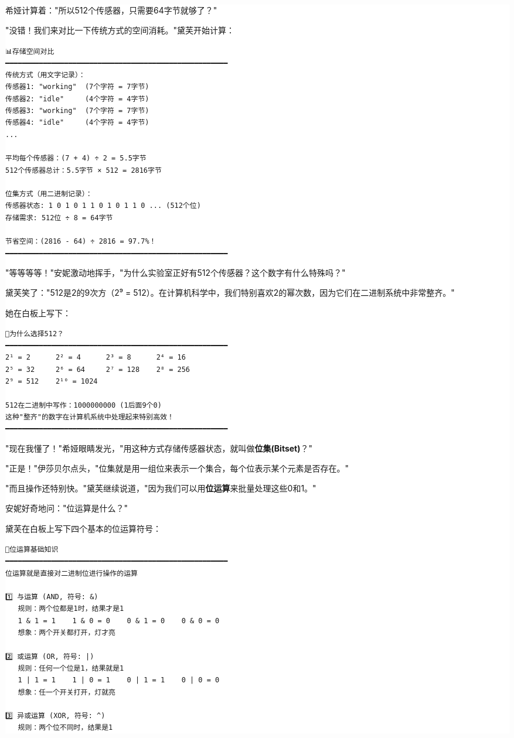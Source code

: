 希娅计算着："所以512个传感器，只需要64字节就够了？"

"没错！我们来对比一下传统方式的空间消耗。"黛芙开始计算：

```
📊存储空间对比
━━━━━━━━━━━━━━━━━━━━━━━━━━━━━━━━━━━━━━━━━━━━━━━━━━━━━
传统方式（用文字记录）：
传感器1: "working"  (7个字符 = 7字节)
传感器2: "idle"     (4个字符 = 4字节)  
传感器3: "working"  (7个字符 = 7字节)
传感器4: "idle"     (4个字符 = 4字节)
...

平均每个传感器：(7 + 4) ÷ 2 = 5.5字节
512个传感器总计：5.5字节 × 512 = 2816字节

位集方式（用二进制记录）：
传感器状态: 1 0 1 0 1 1 0 1 0 1 1 0 ... (512个位)
存储需求: 512位 ÷ 8 = 64字节

节省空间：(2816 - 64) ÷ 2816 = 97.7%！
━━━━━━━━━━━━━━━━━━━━━━━━━━━━━━━━━━━━━━━━━━━━━━━━━━━━━
```

"等等等等！"安妮激动地挥手，"为什么实验室正好有512个传感器？这个数字有什么特殊吗？"

黛芙笑了："512是2的9次方（2⁹ = 512）。在计算机科学中，我们特别喜欢2的幂次数，因为它们在二进制系统中非常整齐。"

她在白板上写下：
```
🔢为什么选择512？
━━━━━━━━━━━━━━━━━━━━━━━━━━━━━━━━━━━━━━━━━━━━━━━━━━━━━
2¹ = 2      2² = 4      2³ = 8      2⁴ = 16
2⁵ = 32     2⁶ = 64     2⁷ = 128    2⁸ = 256
2⁹ = 512    2¹⁰ = 1024  

512在二进制中写作：1000000000 (1后面9个0)
这种"整齐"的数字在计算机系统中处理起来特别高效！
━━━━━━━━━━━━━━━━━━━━━━━━━━━━━━━━━━━━━━━━━━━━━━━━━━━━━
```

"现在我懂了！"希娅眼睛发光，"用这种方式存储传感器状态，就叫做**位集(Bitset)**？"

"正是！"伊莎贝尔点头，"位集就是用一组位来表示一个集合，每个位表示某个元素是否存在。"

"而且操作还特别快。"黛芙继续说道，"因为我们可以用**位运算**来批量处理这些0和1。"

安妮好奇地问："位运算是什么？"

黛芙在白板上写下四个基本的位运算符号：

```
🔧位运算基础知识
━━━━━━━━━━━━━━━━━━━━━━━━━━━━━━━━━━━━━━━━━━━━━━━━━━━━━
位运算就是直接对二进制位进行操作的运算

1️⃣ 与运算 (AND, 符号: &)
   规则：两个位都是1时，结果才是1
   1 & 1 = 1    1 & 0 = 0    0 & 1 = 0    0 & 0 = 0
   想象：两个开关都打开，灯才亮

2️⃣ 或运算 (OR, 符号: |)  
   规则：任何一个位是1，结果就是1
   1 | 1 = 1    1 | 0 = 1    0 | 1 = 1    0 | 0 = 0
   想象：任一个开关打开，灯就亮

3️⃣ 异或运算 (XOR, 符号: ^)
   规则：两个位不同时，结果是1
```